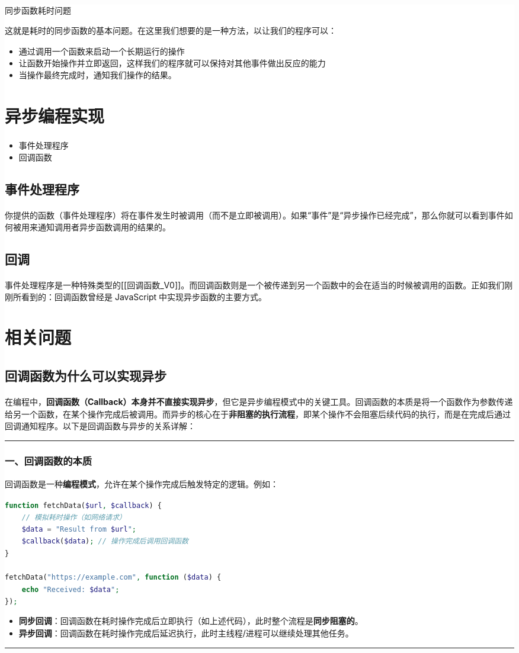 同步函数耗时问题

这就是耗时的同步函数的基本问题。在这里我们想要的是一种方法，以让我们的程序可以：

- 通过调用一个函数来启动一个长期运行的操作
- 让函数开始操作并立即返回，这样我们的程序就可以保持对其他事件做出反应的能力
- 当操作最终完成时，通知我们操作的结果。

# 异步编程实现

- 事件处理程序
- 回调函数

## 事件处理程序

你提供的函数（事件处理程序）将在事件发生时被调用（而不是立即被调用）。如果“事件”是“异步操作已经完成”，那么你就可以看到事件如何被用来通知调用者异步函数调用的结果的。

## 回调

事件处理程序是一种特殊类型的[[回调函数_V0]]。而回调函数则是一个被传递到另一个函数中的会在适当的时候被调用的函数。正如我们刚刚所看到的：回调函数曾经是 JavaScript 中实现异步函数的主要方式。

# 相关问题

## 回调函数为什么可以实现异步



在编程中，**回调函数（Callback）本身并不直接实现异步**，但它是异步编程模式中的关键工具。回调函数的本质是将一个函数作为参数传递给另一个函数，在某个操作完成后被调用。而异步的核心在于**非阻塞的执行流程**，即某个操作不会阻塞后续代码的执行，而是在完成后通过回调通知程序。以下是回调函数与异步的关系详解：

---

### 一、回调函数的本质
回调函数是一种**编程模式**，允许在某个操作完成后触发特定的逻辑。例如：
```php
function fetchData($url, $callback) {
    // 模拟耗时操作（如网络请求）
    $data = "Result from $url";
    $callback($data); // 操作完成后调用回调函数
}

fetchData("https://example.com", function ($data) {
    echo "Received: $data";
});
```
- **同步回调**：回调函数在耗时操作完成后立即执行（如上述代码），此时整个流程是**同步阻塞的**。
- **异步回调**：回调函数在耗时操作完成后延迟执行，此时主线程/进程可以继续处理其他任务。

---


[^1]: [异步 JavaScript 简介 - 学习 Web 开发 | MDN](https://developer.mozilla.org/zh-CN/docs/Learn_web_development/Extensions/Async_JS/Introducing)